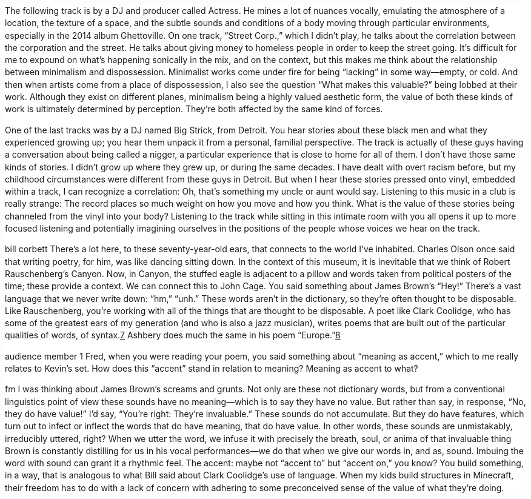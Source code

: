 The following track is by a DJ and producer called Actress. He mines a lot of nuances vocally, emulating the atmosphere of a location, the texture of a space, and the subtle sounds and conditions of a body moving through particular environments, especially in the 2014 album Ghettoville. On one track, “Street Corp.,” which I didn’t play, he talks about the correlation between the corporation and the street. He talks about giving money to homeless people in order to keep the street going. It’s difficult for me to expound on what’s happening sonically in the mix, and on the context, but this makes me think about the relationship between minimalism and dispossession. Minimalist works come under fire for being “lacking” in some way—empty, or cold. And then when artists come from a place of dispossession, I also see the question “What makes this valuable?” being lobbed at their work. Although they exist on different planes, minimalism being a highly valued aesthetic form, the value of both these kinds of work is ultimately determined by perception. They’re both affected by the same kind of forces.

One of the last tracks was by a DJ named Big Strick, from Detroit. You hear stories about these black men and what they experienced growing up; you hear them unpack it from a personal, familial perspective. The track is actually of these guys having a conversation about being called a nigger, a particular experience that is close to home for all of them. I don’t have those same kinds of stories. I didn’t grow up where they grew up, or during the same decades. I have dealt with overt racism before, but my childhood circumstances were different from these guys in Detroit. But when I hear these stories pressed onto vinyl, embedded within a track, I can recognize a correlation: Oh, that’s something my uncle or aunt would say. Listening to this music in a club is really strange: The record places so much weight on how you move and how you think. What is the value of these stories being channeled from the vinyl into your body? Listening to the track while sitting in this intimate room with you all opens it up to more focused listening and potentially imagining ourselves in the positions of the people whose voices we hear on the track.

bill corbett There’s a lot here, to these seventy-year-old ears, that connects to the world I’ve inhabited. Charles Olson once said that writing poetry, for him, was like dancing sitting down. In the context of this museum, it is inevitable that we think of Robert Rauschenberg’s Canyon. Now, in Canyon, the stuffed eagle is adjacent to a pillow and words taken from political posters of the time; these provide a context. We can connect this to John Cage. You said something about James Brown’s
“Hey!” There’s a vast language that we never write down: “hm,” “unh.” These words aren’t in the dictionary, so they’re often thought to be disposable. Like Rauschenberg, you’re working with all of the things that are thought to be disposable. A poet like Clark Coolidge, who has some of the greatest ears of my generation (and who is also a jazz musician), writes poems that are built out of the particular qualities of words, of syntax.<span id="footnote-004-backlink">[7](151014_onvalue-text-press-272d.html#footnote-004)</span> Ashbery does much the same in his poem “Europe.”<span id="footnote-003-backlink">[8](151014_onvalue-text-press-272d.html#footnote-003)</span>

audience member 1 Fred, when you were reading your poem, you said something about “meaning as accent,” which to me really relates to Kevin’s set. How does this “accent” stand in relation to meaning? Meaning as accent to what?

fm I was thinking about James Brown’s screams and grunts. Not only are these not dictionary words, but from a conventional linguistics point of view these sounds have no meaning—which is to say they have no value. But rather than say, in response, “No, they do have value!” I’d say,
“You’re right: They’re invaluable.” These sounds do not accumulate. But they do have features, which turn out to infect or inflect the words that do have meaning, that do have value. In other words, these sounds are unmistakably, irreducibly uttered, right? When we utter the word, we infuse it with precisely the breath, soul, or anima of that invaluable thing Brown is constantly distilling for us in his vocal performances—we do that when we give our words in, and as, sound. Imbuing the word with sound can grant it a rhythmic feel. The accent: maybe not “accent to” but “accent on,” you know? You build something, in a way, that is analogous to what Bill said about Clark Coolidge’s use of language. When my kids build structures in Minecraft, their freedom has to do with a lack of concern with adhering to some preconceived sense of the value of what they’re doing.
